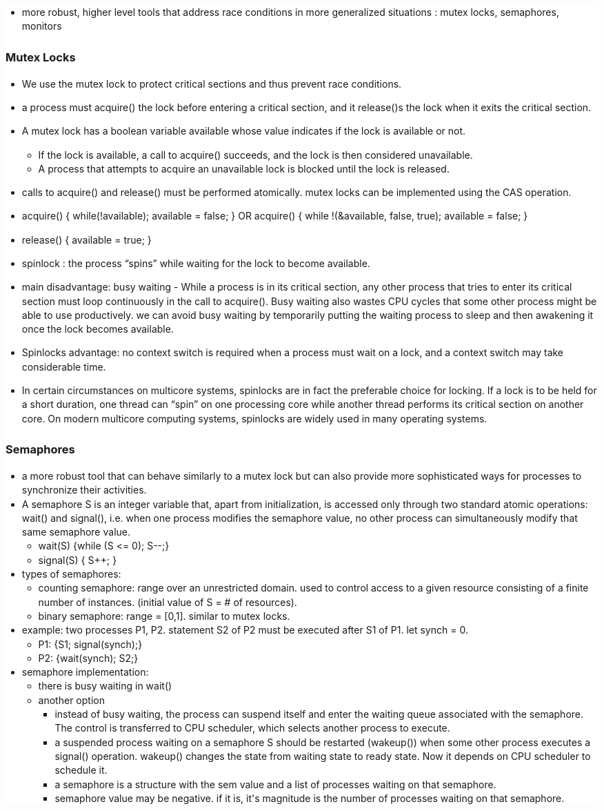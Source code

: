 * more robust, higher level tools that address race conditions in more generalized situations : mutex locks, semaphores, monitors

### Mutex Locks
* We use the mutex lock to protect critical sections and thus prevent race conditions.
* a process must acquire() the lock before entering a critical section, and it release()s the lock when it exits the critical section.
* A mutex lock has a boolean variable available whose value indicates if the lock is available or not.
    * If the lock is available, a call to acquire() succeeds, and the lock is then considered unavailable.
    * A process that attempts to acquire an unavailable lock is blocked until the lock is released.

* calls to acquire() and release() must be performed atomically. mutex locks can be implemented using the CAS operation.
* acquire() { while(!available); available = false; } OR acquire() { while !(&available, false, true); available = false; }
* release() { available = true; }
* spinlock : the process “spins” while waiting for the lock to become available.
* main disadvantage: busy waiting - While a process is in its critical section, any other process that tries to enter its critical section must loop continuously in the call to acquire(). Busy waiting also wastes CPU cycles that some other process might be able to use productively. we can avoid busy waiting by temporarily putting the waiting process to sleep and then awakening it once the lock
becomes available.
* Spinlocks advantage: no context switch is required when a process must wait on a lock, and a context switch may take considerable time.
* In certain circumstances on multicore systems, spinlocks are in fact the preferable choice for locking. If a lock is to be held for a short duration, one thread can “spin” on one processing core while another thread performs its critical section on another core. On modern multicore computing systems, spinlocks are widely used in many operating systems.

### Semaphores
* a more robust tool that can behave similarly to a mutex lock but can also provide more sophisticated ways for processes to synchronize their activities.
* A semaphore S is an integer variable that, apart from initialization, is accessed only through two standard atomic operations: wait() and signal(), i.e. when one process modifies the semaphore value, no other process can simultaneously modify that same semaphore value.
    * wait(S) {while (S <= 0); S--;}
    * signal(S) { S++; }
* types of semaphores:
    * counting semaphore: range over an unrestricted domain. used to control access to a given resource consisting of a finite number of instances. (initial value of S = # of resources).
    * binary semaphore: range = \[0,1\]. similar to mutex locks.
* example: two processes P1, P2. statement S2 of P2 must be executed after S1 of P1. let synch = 0.
    * P1: {S1; signal(synch);}
    * P2: {wait(synch); S2;}
* semaphore implementation:
    * there is busy waiting in wait()
    * another option
        * instead of busy waiting, the process can suspend itself and enter the waiting queue associated with the semaphore. The control is transferred to CPU scheduler, which selects another process to execute.
        * a suspended process waiting on a semaphore S should be restarted (wakeup()) when some other process executes a signal() operation. wakeup() changes the state from waiting state to ready state. Now it depends on CPU scheduler to schedule it.
        * a semaphore is a structure with the sem value and a list of processes waiting on that semaphore.
        * semaphore value may be negative. if it is, it's magnitude is the number of processes waiting on that semaphore.
